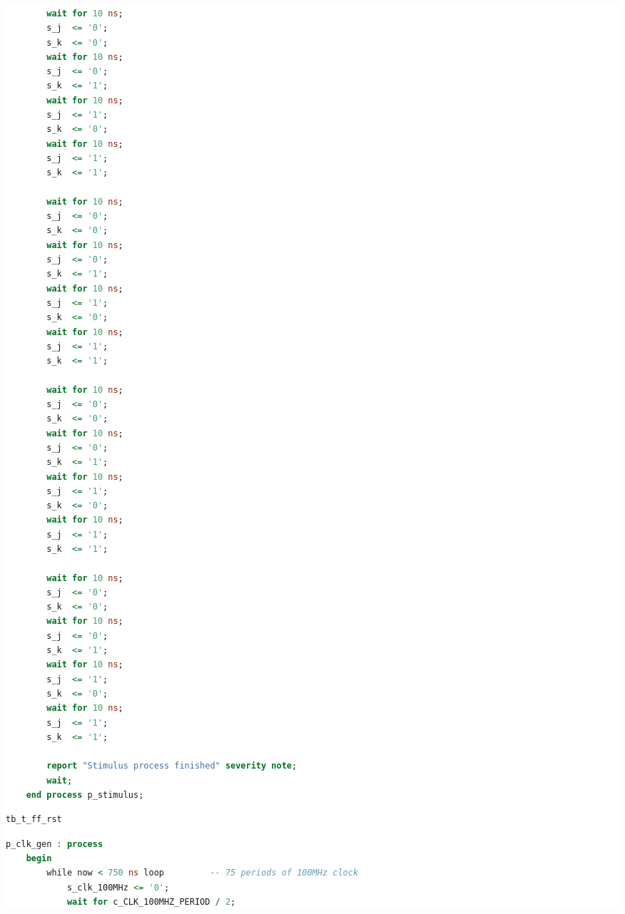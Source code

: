 ```vhdl
        wait for 10 ns;
        s_j  <= '0';
        s_k  <= '0';
        wait for 10 ns;
        s_j  <= '0';
        s_k  <= '1';
        wait for 10 ns;
        s_j  <= '1';
        s_k  <= '0';
        wait for 10 ns;
        s_j  <= '1';
        s_k  <= '1';

        wait for 10 ns;
        s_j  <= '0';
        s_k  <= '0';
        wait for 10 ns;
        s_j  <= '0';
        s_k  <= '1';
        wait for 10 ns;
        s_j  <= '1';
        s_k  <= '0';
        wait for 10 ns;
        s_j  <= '1';
        s_k  <= '1';
        
        wait for 10 ns;
        s_j  <= '0';
        s_k  <= '0';
        wait for 10 ns;
        s_j  <= '0';
        s_k  <= '1';
        wait for 10 ns;
        s_j  <= '1';
        s_k  <= '0';
        wait for 10 ns;
        s_j  <= '1';
        s_k  <= '1';
        
        wait for 10 ns;
        s_j  <= '0';
        s_k  <= '0';
        wait for 10 ns;
        s_j  <= '0';
        s_k  <= '1';
        wait for 10 ns;
        s_j  <= '1';
        s_k  <= '0';
        wait for 10 ns;
        s_j  <= '1';
        s_k  <= '1';

        report "Stimulus process finished" severity note;
        wait;
    end process p_stimulus;
```
`tb_t_ff_rst`
```vhdl
p_clk_gen : process
    begin
        while now < 750 ns loop         -- 75 periods of 100MHz clock
            s_clk_100MHz <= '0';
            wait for c_CLK_100MHZ_PERIOD / 2;
```